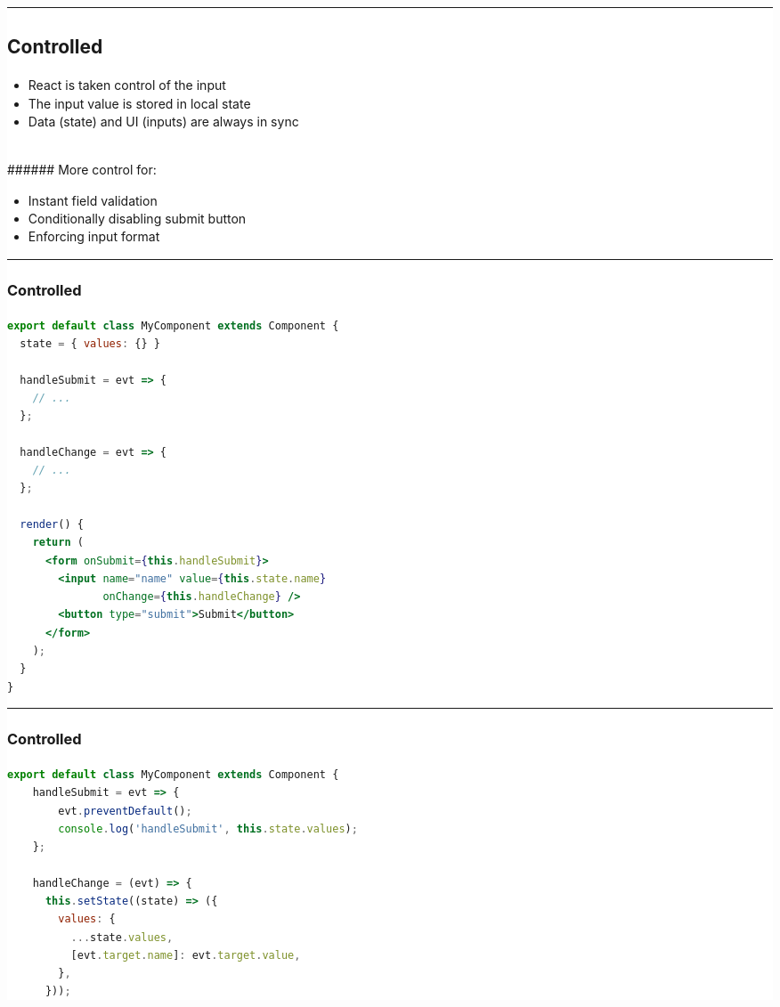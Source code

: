 ```jsx
```


***

## Controlled

- React is taken control of the input
- The input value is stored in local state
- Data (state) and UI (inputs) are always in sync

<br>
###### More control for:

- Instant field validation
- Conditionally disabling submit button
- Enforcing input format


***

### Controlled


```jsx
export default class MyComponent extends Component {
  state = { values: {} }

  handleSubmit = evt => {
    // ...
  };

  handleChange = evt => {
    // ...
  };

  render() {
    return (
      <form onSubmit={this.handleSubmit}>
        <input name="name" value={this.state.name}
               onChange={this.handleChange} />
        <button type="submit">Submit</button>
      </form>
    );
  }
}
```


***

### Controlled

```jsx
export default class MyComponent extends Component {
    handleSubmit = evt => {
        evt.preventDefault();
        console.log('handleSubmit', this.state.values);
    };

    handleChange = (evt) => {
      this.setState((state) => ({
        values: {
          ...state.values,
          [evt.target.name]: evt.target.value,
        },
      }));
```